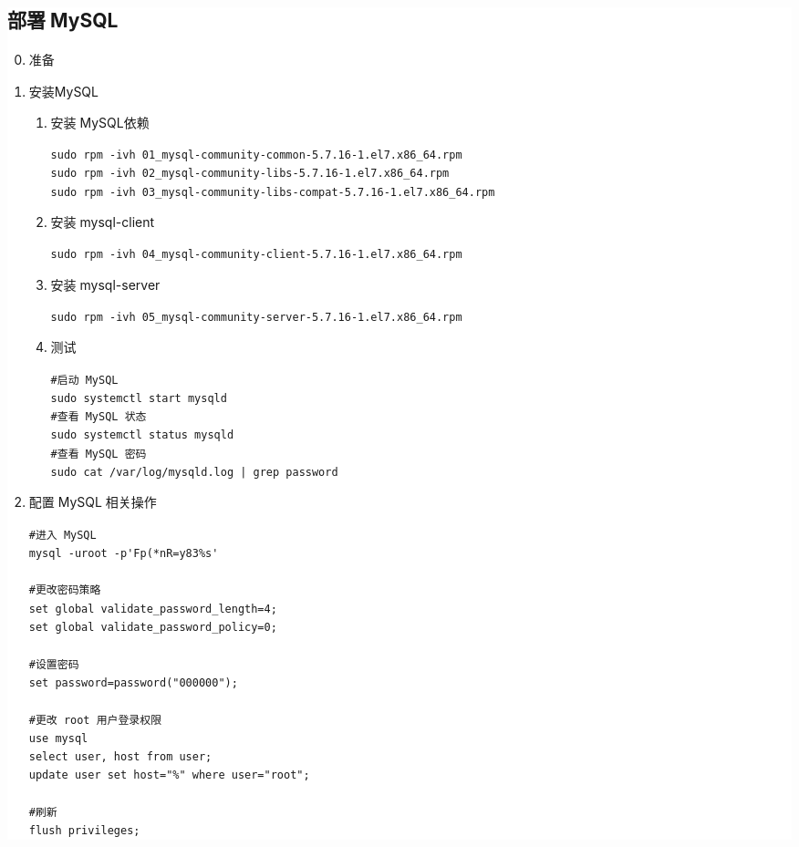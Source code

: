 ## 部署 MySQL

0. 准备

1. 安装MySQL

   1. 安装 MySQL依赖

        ```shell
        sudo rpm -ivh 01_mysql-community-common-5.7.16-1.el7.x86_64.rpm
        sudo rpm -ivh 02_mysql-community-libs-5.7.16-1.el7.x86_64.rpm
        sudo rpm -ivh 03_mysql-community-libs-compat-5.7.16-1.el7.x86_64.rpm
        ```
   
   2. 安装 mysql-client

        ```shell
        sudo rpm -ivh 04_mysql-community-client-5.7.16-1.el7.x86_64.rpm
        ```

   3. 安装 mysql-server

        ```shell
        sudo rpm -ivh 05_mysql-community-server-5.7.16-1.el7.x86_64.rpm
        ```

    4. 测试

        ```shell
        #启动 MySQL
        sudo systemctl start mysqld
        #查看 MySQL 状态
        sudo systemctl status mysqld
        #查看 MySQL 密码
        sudo cat /var/log/mysqld.log | grep password
        ```

2. 配置 MySQL 相关操作

    ```shell
    #进入 MySQL
    mysql -uroot -p'Fp(*nR=y83%s'

    #更改密码策略
    set global validate_password_length=4;
    set global validate_password_policy=0;

    #设置密码
    set password=password("000000");

    #更改 root 用户登录权限
    use mysql
    select user, host from user;
    update user set host="%" where user="root";

    #刷新
    flush privileges;
